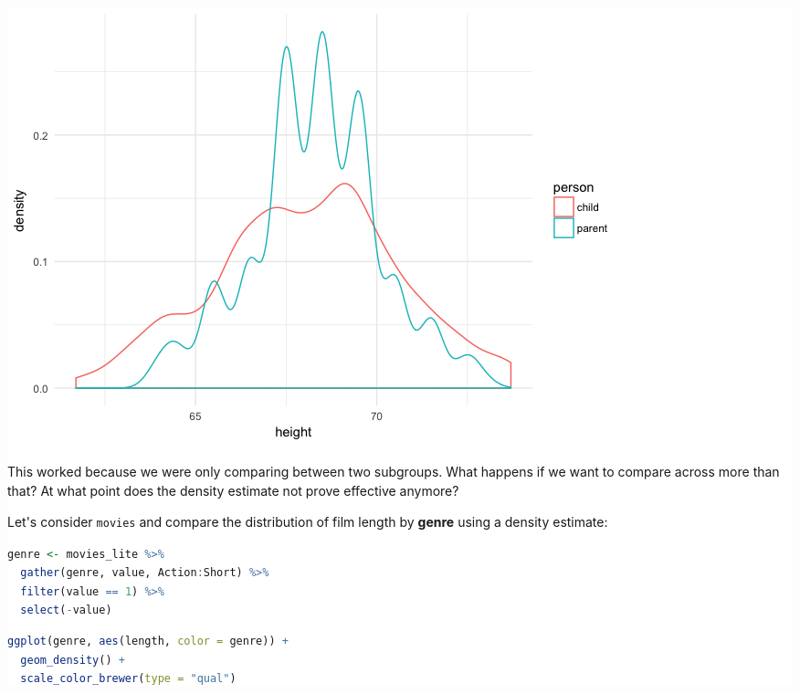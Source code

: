 ![](basic_files/figure-markdown_github-ascii_identifiers/galton-density2-1.png)

This worked because we were only comparing between two subgroups. What happens if we want to compare across more than that? At what point does the density estimate not prove effective anymore?

Let's consider `movies` and compare the distribution of film length by **genre** using a density estimate:

``` r
genre <- movies_lite %>%
  gather(genre, value, Action:Short) %>%
  filter(value == 1) %>%
  select(-value)
```

``` r
ggplot(genre, aes(length, color = genre)) +
  geom_density() +
  scale_color_brewer(type = "qual")
```
